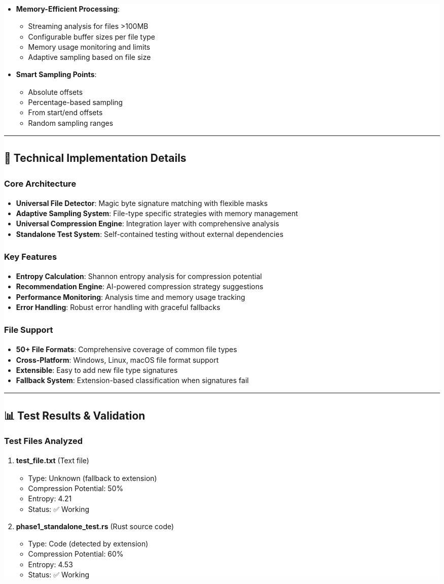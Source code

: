 - **Memory-Efficient Processing**:
  - Streaming analysis for files >100MB
  - Configurable buffer sizes per file type
  - Memory usage monitoring and limits
  - Adaptive sampling based on file size

- **Smart Sampling Points**:
  - Absolute offsets
  - Percentage-based sampling
  - From start/end offsets
  - Random sampling ranges

---

## 🔧 **Technical Implementation Details**

### **Core Architecture**
- **Universal File Detector**: Magic byte signature matching with flexible masks
- **Adaptive Sampling System**: File-type specific strategies with memory management
- **Universal Compression Engine**: Integration layer with comprehensive analysis
- **Standalone Test System**: Self-contained testing without external dependencies

### **Key Features**
- **Entropy Calculation**: Shannon entropy analysis for compression potential
- **Recommendation Engine**: AI-powered compression strategy suggestions
- **Performance Monitoring**: Analysis time and memory usage tracking
- **Error Handling**: Robust error handling with graceful fallbacks

### **File Support**
- **50+ File Formats**: Comprehensive coverage of common file types
- **Cross-Platform**: Windows, Linux, macOS file format support
- **Extensible**: Easy to add new file type signatures
- **Fallback System**: Extension-based classification when signatures fail

---

## 📊 **Test Results & Validation**

### **Test Files Analyzed**
1. **test_file.txt** (Text file)
   - Type: Unknown (fallback to extension)
   - Compression Potential: 50%
   - Entropy: 4.21
   - Status: ✅ Working

2. **phase1_standalone_test.rs** (Rust source code)
   - Type: Code (detected by extension)
   - Compression Potential: 60%
   - Entropy: 4.53
   - Status: ✅ Working
